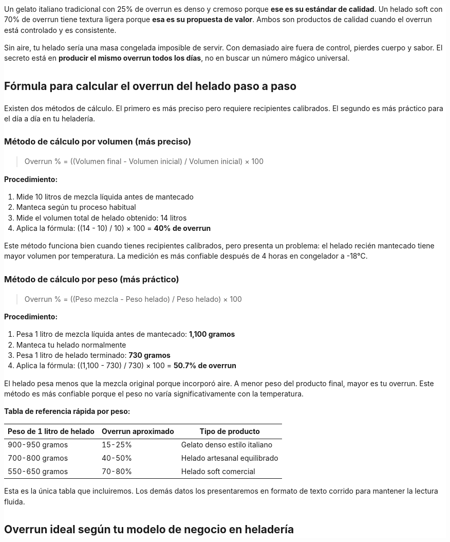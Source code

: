 Un gelato italiano tradicional con 25% de overrun es denso y cremoso porque **ese es su estándar de calidad**. Un helado soft con 70% de overrun tiene textura ligera porque **esa es su propuesta de valor**. Ambos son productos de calidad cuando el overrun está controlado y es consistente.

Sin aire, tu helado sería una masa congelada imposible de servir. Con demasiado aire fuera de control, pierdes cuerpo y sabor. El secreto está en **producir el mismo overrun todos los días**, no en buscar un número mágico universal.

## Fórmula para calcular el overrun del helado paso a paso

Existen dos métodos de cálculo. El primero es más preciso pero requiere recipientes calibrados. El segundo es más práctico para el día a día en tu heladería.

### Método de cálculo por volumen (más preciso)

>Overrun % = ((Volumen final - Volumen inicial) / Volumen inicial) × 100

**Procedimiento:**
1. Mide 10 litros de mezcla líquida antes de mantecado
2. Manteca según tu proceso habitual
3. Mide el volumen total de helado obtenido: 14 litros
4. Aplica la fórmula: ((14 - 10) / 10) × 100 = **40% de overrun**

Este método funciona bien cuando tienes recipientes calibrados, pero presenta un problema: el helado recién mantecado tiene mayor volumen por temperatura. La medición es más confiable después de 4 horas en congelador a -18°C.

### Método de cálculo por peso (más práctico)

>Overrun % = ((Peso mezcla - Peso helado) / Peso helado) × 100

**Procedimiento:**
1. Pesa 1 litro de mezcla líquida antes de mantecado: **1,100 gramos**
2. Manteca tu helado normalmente
3. Pesa 1 litro de helado terminado: **730 gramos**
4. Aplica la fórmula: ((1,100 - 730) / 730) × 100 = **50.7% de overrun**

El helado pesa menos que la mezcla original porque incorporó aire. A menor peso del producto final, mayor es tu overrun. Este método es más confiable porque el peso no varía significativamente con la temperatura.

**Tabla de referencia rápida por peso:**

| Peso de 1 litro de helado | Overrun aproximado | Tipo de producto |
|---------------------------|-------------------|------------------|
| 900-950 gramos | 15-25% | Gelato denso estilo italiano |
| 700-800 gramos | 40-50% | Helado artesanal equilibrado |
| 550-650 gramos | 70-80% | Helado soft comercial |

Esta es la única tabla que incluiremos. Los demás datos los presentaremos en formato de texto corrido para mantener la lectura fluida.

## Overrun ideal según tu modelo de negocio en heladería
